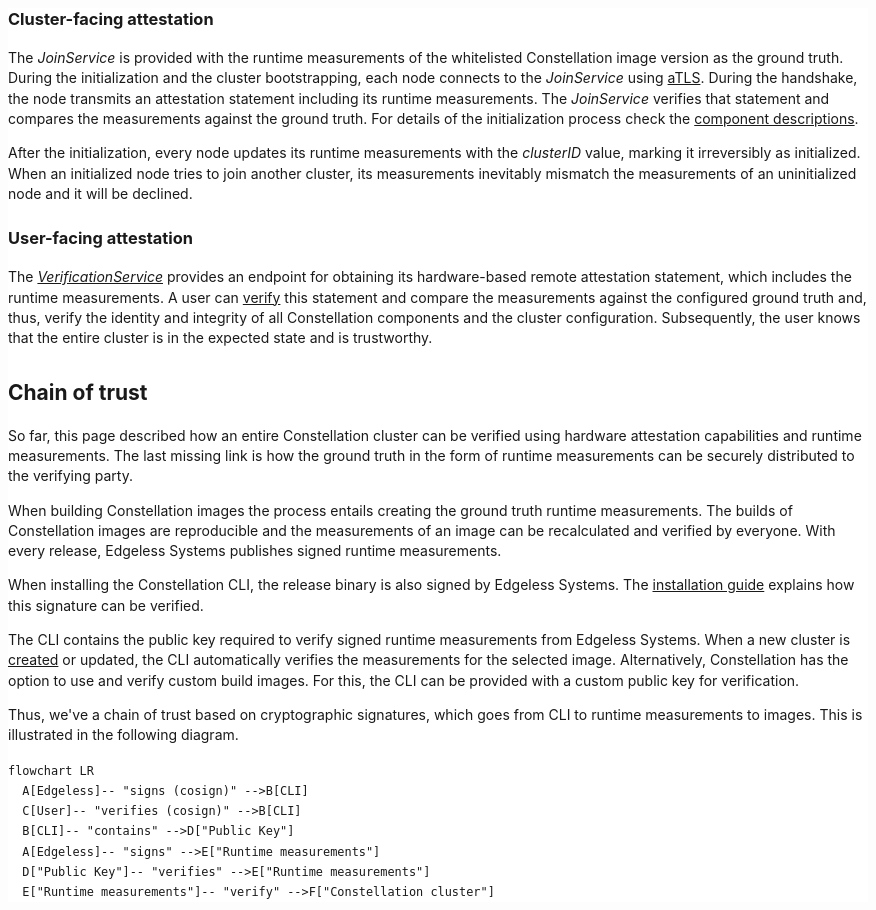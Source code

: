 ### Cluster-facing attestation

The *JoinService* is provided with the runtime measurements of the whitelisted Constellation image version as the ground truth.
During the initialization and the cluster bootstrapping, each node connects to the *JoinService* using [aTLS](#attested-tls-atls).
During the handshake, the node transmits an attestation statement including its runtime measurements.
The *JoinService* verifies that statement and compares the measurements against the ground truth.
For details of the initialization process check the [component descriptions](components.md).

After the initialization, every node updates its runtime measurements with the *clusterID* value, marking it irreversibly as initialized.
When an initialized node tries to join another cluster, its measurements inevitably mismatch the measurements of an uninitialized node and it will be declined.

### User-facing attestation

The [*VerificationService*](components.md#verificationservice) provides an endpoint for obtaining its hardware-based remote attestation statement, which includes the runtime measurements.
A user can [verify](../workflows/verify-cluster.md) this statement and compare the measurements against the configured ground truth and, thus, verify the identity and integrity of all Constellation components and the cluster configuration. Subsequently, the user knows that the entire cluster is in the expected state and is trustworthy.

## Chain of trust

So far, this page described how an entire Constellation cluster can be verified using hardware attestation capabilities and runtime measurements.
The last missing link is how the ground truth in the form of runtime measurements can be securely distributed to the verifying party.

When building Constellation images the process entails creating the ground truth runtime measurements.
The builds of Constellation images are reproducible and the measurements of an image can be recalculated and verified by everyone.
With every release, Edgeless Systems publishes signed runtime measurements.

When installing the Constellation CLI, the release binary is also signed by Edgeless Systems.
The [installation guide](../architecture/orchestration.md#verify-your-cli-installation) explains how this signature can be verified.

The CLI contains the public key required to verify signed runtime measurements from Edgeless Systems.
When a new cluster is [created](../workflows/create.md) or updated, the CLI automatically verifies the measurements for the selected image.
Alternatively, Constellation has the option to use and verify custom build images.
For this, the CLI can be provided with a custom public key for verification.

Thus, we've a chain of trust based on cryptographic signatures, which goes from CLI to runtime measurements to images. This is illustrated in the following diagram.

```mermaid
flowchart LR
  A[Edgeless]-- "signs (cosign)" -->B[CLI]
  C[User]-- "verifies (cosign)" -->B[CLI]
  B[CLI]-- "contains" -->D["Public Key"]
  A[Edgeless]-- "signs" -->E["Runtime measurements"]
  D["Public Key"]-- "verifies" -->E["Runtime measurements"]
  E["Runtime measurements"]-- "verify" -->F["Constellation cluster"]
```
